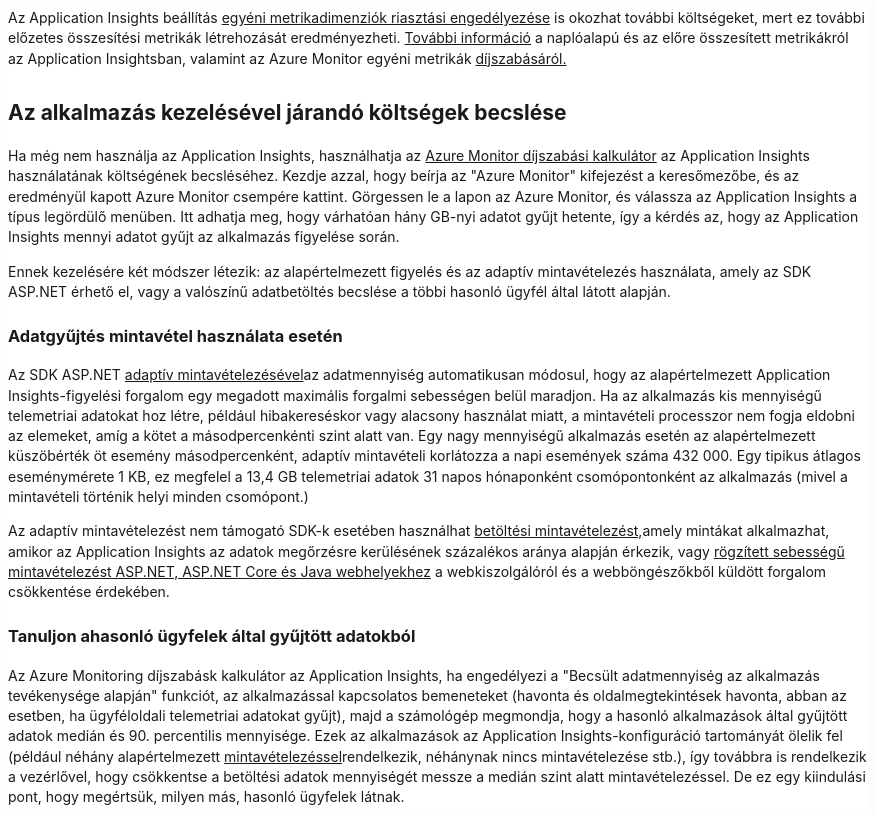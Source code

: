 Az Application Insights beállítás [egyéni metrikadimenziók riasztási engedélyezése](https://docs.microsoft.com/azure/azure-monitor/app/pre-aggregated-metrics-log-metrics#custom-metrics-dimensions-and-pre-aggregation) is okozhat további költségeket, mert ez további előzetes összesítési metrikák létrehozását eredményezheti. [További információ](https://docs.microsoft.com/azure/azure-monitor/app/pre-aggregated-metrics-log-metrics) a naplóalapú és az előre összesített metrikákról az Application Insightsban, valamint az Azure Monitor egyéni metrikák [díjszabásáról.](https://azure.microsoft.com/pricing/details/monitor/)

## <a name="estimating-the-costs-to-manage-your-application"></a>Az alkalmazás kezelésével járandó költségek becslése

Ha még nem használja az Application Insights, használhatja az [Azure Monitor díjszabási kalkulátor](https://azure.microsoft.com/pricing/calculator/?service=monitor) az Application Insights használatának költségének becsléséhez. Kezdje azzal, hogy beírja az "Azure Monitor" kifejezést a keresőmezőbe, és az eredményül kapott Azure Monitor csempére kattint. Görgessen le a lapon az Azure Monitor, és válassza az Application Insights a típus legördülő menüben.  Itt adhatja meg, hogy várhatóan hány GB-nyi adatot gyűjt hetente, így a kérdés az, hogy az Application Insights mennyi adatot gyűjt az alkalmazás figyelése során.

Ennek kezelésére két módszer létezik: az alapértelmezett figyelés és az adaptív mintavételezés használata, amely az SDK ASP.NET érhető el, vagy a valószínű adatbetöltés becslése a többi hasonló ügyfél által látott alapján.

### <a name="data-collection-when-using-sampling"></a>Adatgyűjtés mintavétel használata esetén

Az SDK ASP.NET [adaptív mintavételezésével](sampling.md#adaptive-sampling)az adatmennyiség automatikusan módosul, hogy az alapértelmezett Application Insights-figyelési forgalom egy megadott maximális forgalmi sebességen belül maradjon. Ha az alkalmazás kis mennyiségű telemetriai adatokat hoz létre, például hibakereséskor vagy alacsony használat miatt, a mintavételi processzor nem fogja eldobni az elemeket, amíg a kötet a másodpercenkénti szint alatt van. Egy nagy mennyiségű alkalmazás esetén az alapértelmezett küszöbérték öt esemény másodpercenként, adaptív mintavételi korlátozza a napi események száma 432 000. Egy tipikus átlagos eseménymérete 1 KB, ez megfelel a 13,4 GB telemetriai adatok 31 napos hónaponként csomópontonként az alkalmazás (mivel a mintavételi történik helyi minden csomópont.) 

Az adaptív mintavételezést nem támogató SDK-k esetében használhat [betöltési mintavételezést,](https://docs.microsoft.com/azure/azure-monitor/app/sampling#ingestion-sampling)amely mintákat alkalmazhat, amikor az Application Insights az adatok megőrzésre kerülésének százalékos aránya alapján érkezik, vagy [rögzített sebességű mintavételezést ASP.NET, ASP.NET Core és Java webhelyekhez](sampling.md#fixed-rate-sampling) a webkiszolgálóról és a webböngészőkből küldött forgalom csökkentése érdekében.

### <a name="learn-from-what-similar-customers-collect"></a>Tanuljon ahasonló ügyfelek által gyűjtött adatokból

Az Azure Monitoring díjszabásk kalkulátor az Application Insights, ha engedélyezi a "Becsült adatmennyiség az alkalmazás tevékenysége alapján" funkciót, az alkalmazással kapcsolatos bemeneteket (havonta és oldalmegtekintések havonta, abban az esetben, ha ügyféloldali telemetriai adatokat gyűjt), majd a számológép megmondja, hogy a hasonló alkalmazások által gyűjtött adatok medián és 90. percentilis mennyisége. Ezek az alkalmazások az Application Insights-konfiguráció tartományát ölelik fel (például néhány alapértelmezett [mintavételezéssel](../../azure-monitor/app/sampling.md)rendelkezik, néhánynak nincs mintavételezése stb.), így továbbra is rendelkezik a vezérlővel, hogy csökkentse a betöltési adatok mennyiségét messze a medián szint alatt mintavételezéssel. De ez egy kiindulási pont, hogy megértsük, milyen más, hasonló ügyfelek látnak.
